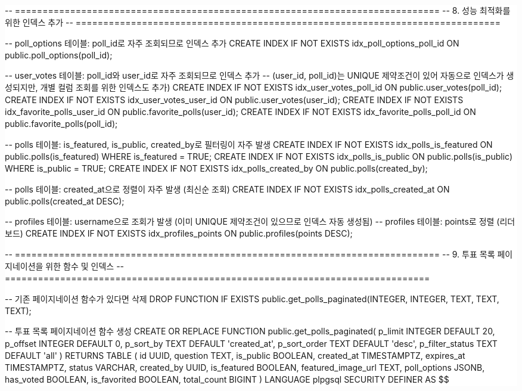 -- =============================================================================
-- 8. 성능 최적화를 위한 인덱스 추가
-- =============================================================================

-- poll_options 테이블: poll_id로 자주 조회되므로 인덱스 추가
CREATE INDEX IF NOT EXISTS idx_poll_options_poll_id ON public.poll_options(poll_id);

-- user_votes 테이블: poll_id와 user_id로 자주 조회되므로 인덱스 추가
-- (user_id, poll_id)는 UNIQUE 제약조건이 있어 자동으로 인덱스가 생성되지만, 개별 컬럼 조회를 위한 인덱스도 추가)
CREATE INDEX IF NOT EXISTS idx_user_votes_poll_id ON public.user_votes(poll_id);
CREATE INDEX IF NOT EXISTS idx_user_votes_user_id ON public.user_votes(user_id);
CREATE INDEX IF NOT EXISTS idx_favorite_polls_user_id ON public.favorite_polls(user_id);
CREATE INDEX IF NOT EXISTS idx_favorite_polls_poll_id ON public.favorite_polls(poll_id);

-- polls 테이블: is_featured, is_public, created_by로 필터링이 자주 발생
CREATE INDEX IF NOT EXISTS idx_polls_is_featured ON public.polls(is_featured) WHERE is_featured = TRUE;
CREATE INDEX IF NOT EXISTS idx_polls_is_public ON public.polls(is_public) WHERE is_public = TRUE;
CREATE INDEX IF NOT EXISTS idx_polls_created_by ON public.polls(created_by);

-- polls 테이블: created_at으로 정렬이 자주 발생 (최신순 조회)
CREATE INDEX IF NOT EXISTS idx_polls_created_at ON public.polls(created_at DESC);

-- profiles 테이블: username으로 조회가 발생 (이미 UNIQUE 제약조건이 있으므로 인덱스 자동 생성됨)
-- profiles 테이블: points로 정렬 (리더보드)
CREATE INDEX IF NOT EXISTS idx_profiles_points ON public.profiles(points DESC);

-- =============================================================================
-- 9. 투표 목록 페이지네이션을 위한 함수 및 인덱스
-- =============================================================================

-- 기존 페이지네이션 함수가 있다면 삭제
DROP FUNCTION IF EXISTS public.get_polls_paginated(INTEGER, INTEGER, TEXT, TEXT, TEXT);

-- 투표 목록 페이지네이션 함수 생성
CREATE OR REPLACE FUNCTION public.get_polls_paginated(
  p_limit INTEGER DEFAULT 20,
  p_offset INTEGER DEFAULT 0,
  p_sort_by TEXT DEFAULT 'created_at',
  p_sort_order TEXT DEFAULT 'desc',
  p_filter_status TEXT DEFAULT 'all'
)
RETURNS TABLE (
  id UUID,
  question TEXT,
  is_public BOOLEAN,
  created_at TIMESTAMPTZ,
  expires_at TIMESTAMPTZ,
  status VARCHAR,
  created_by UUID,
  is_featured BOOLEAN,
  featured_image_url TEXT,
  poll_options JSONB,
  has_voted BOOLEAN,
  is_favorited BOOLEAN,
  total_count BIGINT
)
LANGUAGE plpgsql
SECURITY DEFINER
AS
$$
